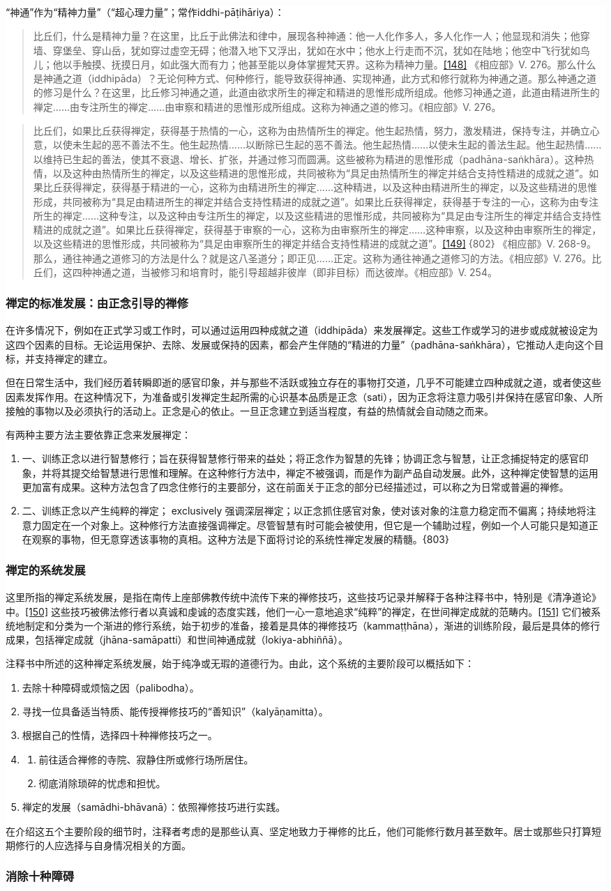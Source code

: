 “神通”作为“精神力量”（“超心理力量”；常作iddhi-pāṭihāriya）：

> 比丘们，什么是精神力量？在这里，比丘于此佛法和律中，展现各种神通：他一人化作多人，多人化作一人；他显现和消失；他穿墙、穿堡垒、穿山岳，犹如穿过虚空无碍；他潜入地下又浮出，犹如在水中；他水上行走而不沉，犹如在陆地；他空中飞行犹如鸟儿；他以手触摸、抚摸日月，如此强大而有力；他甚至能以身体掌握梵天界。这称为精神力量。[\[148\]](path-factors-of-concentration_split_001.html#fn-fn148) 《相应部》V. 276。那么什么是神通之道（iddhipāda）？无论何种方式、何种修行，能导致获得神通、实现神通，此方式和修行就称为神通之道。那么神通之道的修习是什么？在这里，比丘修习神通之道，此道由欲求所生的禅定和精进的思惟形成所组成。他修习神通之道，此道由精进所生的禅定……由专注所生的禅定……由审察和精进的思惟形成所组成。这称为神通之道的修习。《相应部》V. 276。

> 比丘们，如果比丘获得禅定，获得基于热情的一心，这称为由热情所生的禅定。他生起热情，努力，激发精进，保持专注，并确立心意，以使未生起的恶不善法不生。他生起热情……以断除已生起的恶不善法。他生起热情……以使未生起的善法生起。他生起热情……以维持已生起的善法，使其不衰退、增长、扩张，并通过修习而圆满。这些被称为精进的思惟形成（padhāna-saṅkhāra）。这种热情，以及这种由热情所生的禅定，以及这些精进的思惟形成，共同被称为“具足由热情所生的禅定并结合支持性精进的成就之道”。如果比丘获得禅定，获得基于精进的一心，这称为由精进所生的禅定……这种精进，以及这种由精进所生的禅定，以及这些精进的思惟形成，共同被称为“具足由精进所生的禅定并结合支持性精进的成就之道”。如果比丘获得禅定，获得基于专注的一心，这称为由专注所生的禅定……这种专注，以及这种由专注所生的禅定，以及这些精进的思惟形成，共同被称为“具足由专注所生的禅定并结合支持性精进的成就之道”。如果比丘获得禅定，获得基于审察的一心，这称为由审察所生的禅定……这种审察，以及这种由审察所生的禅定，以及这些精进的思惟形成，共同被称为“具足由审察所生的禅定并结合支持性精进的成就之道”。[\[149\]](path-factors-of-concentration_split_001.html#fn-fn149) {802} 《相应部》V. 268-9。那么，通往神通之道修习的方法是什么？就是这八圣道分；即正见……正定。这称为通往神通之道修习的方法。《相应部》V. 276。比丘们，这四种神通之道，当被修习和培育时，能引导超越非彼岸（即非目标）而达彼岸。《相应部》V. 254。

### 禅定的标准发展：由正念引导的禅修

在许多情况下，例如在正式学习或工作时，可以通过运用四种成就之道（iddhipāda）来发展禅定。这些工作或学习的进步或成就被设定为这四个因素的目标。无论运用保护、去除、发展或保持的因素，都会产生伴随的“精进的力量”（padhāna-saṅkhāra），它推动人走向这个目标，并支持禅定的建立。

但在日常生活中，我们经历着转瞬即逝的感官印象，并与那些不活跃或独立存在的事物打交道，几乎不可能建立四种成就之道，或者使这些因素发挥作用。在这种情况下，为准备或引发禅定生起所需的心识基本品质是正念（sati），因为正念将注意力吸引并保持在感官印象、人所接触的事物以及必须执行的活动上。正念是心的依止。一旦正念建立到适当程度，有益的热情就会自动随之而来。

有两种主要方法主要依靠正念来发展禅定：

1.  一、训练正念以进行智慧修行；旨在获得智慧修行带来的益处；将正念作为智慧的先锋；协调正念与智慧，让正念捕捉特定的感官印象，并将其提交给智慧进行思惟和理解。在这种修行方法中，禅定不被强调，而是作为副产品自动发展。此外，这种禅定使智慧的运用更加富有成果。这种方法包含了四念住修行的主要部分，这在前面关于正念的部分已经描述过，可以称之为日常或普遍的禅修。
    
2.  二、训练正念以产生纯粹的禅定； exclusively 强调深层禅定；以正念抓住感官对象，使对该对象的注意力稳定而不偏离；持续地将注意力固定在一个对象上。这种修行方法直接强调禅定。尽管智慧有时可能会被使用，但它是一个辅助过程，例如一个人可能只是知道正在观察的事物，但无意穿透该事物的真相。这种方法是下面将讨论的系统性禅定发展的精髓。{803}
    

### 禅定的系统发展

这里所指的禅定系统发展，是指在南传上座部佛教传统中流传下来的禅修技巧，这些技巧记录并解释于各种注释书中，特别是《清净道论》中。[\[150\]](path-factors-of-concentration_split_001.html#fn-fn150) 这些技巧被佛法修行者以真诚和虔诚的态度实践，他们一心一意地追求“纯粹”的禅定，在世间禅定成就的范畴内。[\[151\]](path-factors-of-concentration_split_001.html#fn-fn151) 它们被系统地制定和分类为一个渐进的修行系统，始于初步的准备，接着是具体的禅修技巧（kammaṭṭhāna），渐进的训练阶段，最后是具体的修行成果，包括禅定成就（jhāna-samāpatti）和世间神通成就（lokiya-abhiññā）。

注释书中所述的这种禅定系统发展，始于纯净或无瑕的道德行为。由此，这个系统的主要阶段可以概括如下：

1.  去除十种障碍或烦恼之因（palibodha）。
    
2.  寻找一位具备适当特质、能传授禅修技巧的“善知识”（kalyāṇamitta）。
    
3.  根据自己的性情，选择四十种禅修技巧之一。
    
4.  1.  前往适合禅修的寺院、寂静住所或修行场所居住。
    
    2.  彻底消除琐碎的忧虑和担忧。
    
5.  禅定的发展（samādhi-bhāvanā）：依照禅修技巧进行实践。
    

在介绍这五个主要阶段的细节时，注释者考虑的是那些认真、坚定地致力于禅修的比丘，他们可能修行数月甚至数年。居士或那些只打算短期修行的人应选择与自身情况相关的方面。

### 消除十种障碍
